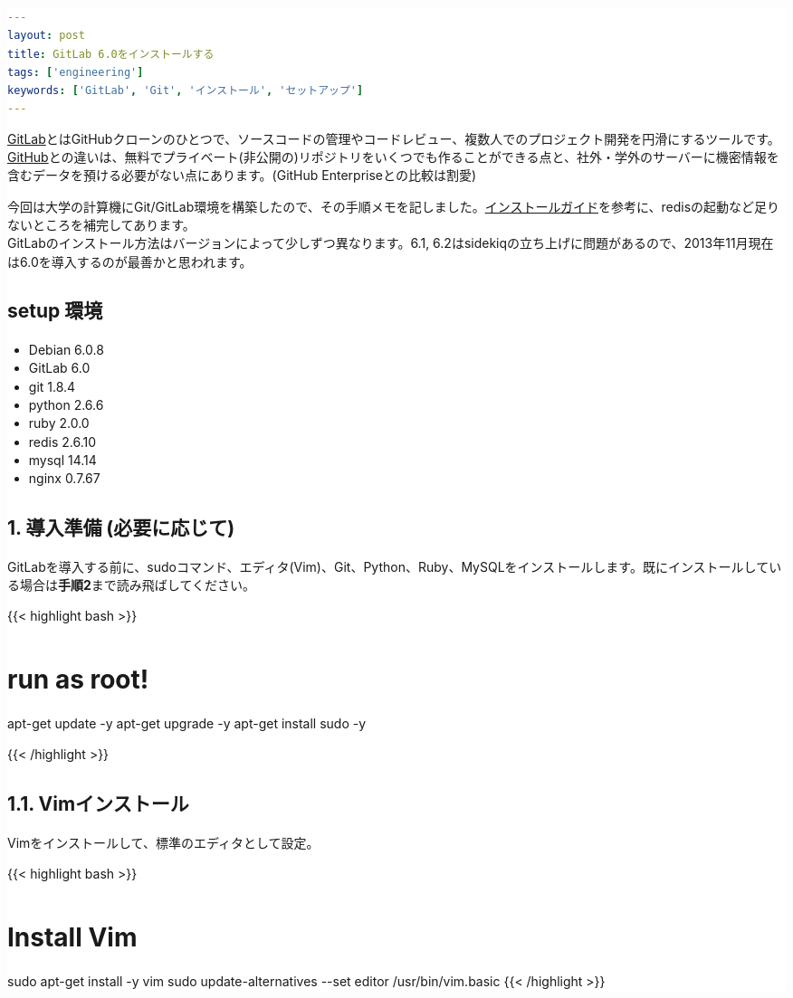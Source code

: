 ```yaml
---
layout: post
title: GitLab 6.0をインストールする
tags: ['engineering']
keywords: ['GitLab', 'Git', 'インストール', 'セットアップ']
---
```


[GitLab](http://gitlab.org/)とはGitHubクローンのひとつで、ソースコードの管理やコードレビュー、複数人でのプロジェクト開発を円滑にするツールです。[GitHub](https://github.com/)との違いは、無料でプライベート(非公開の)リポジトリをいくつでも作ることができる点と、社外・学外のサーバーに機密情報を含むデータを預ける必要がない点にあります。(GitHub Enterpriseとの比較は割愛)

今回は大学の計算機にGit/GitLab環境を構築したので、その手順メモを記しました。[インストールガイド](https://github.com/gitlabhq/gitlabhq/blob/6-0-stable/doc/install/installation.md)を参考に、redisの起動など足りないところを補完してあります。<br/>GitLabのインストール方法はバージョンによって少しずつ異なります。6.1, 6.2はsidekiqの立ち上げに問題があるので、2013年11月現在は6.0を導入するのが最善かと思われます。

## <span class="lsf">setup</span> 環境
* Debian 6.0.8
* GitLab 6.0
* git 1.8.4
* python 2.6.6
* ruby 2.0.0
* redis 2.6.10
* mysql 14.14
* nginx 0.7.67

## 1. 導入準備 (必要に応じて)
GitLabを導入する前に、sudoコマンド、エディタ(Vim)、Git、Python、Ruby、MySQLをインストールします。既にインストールしている場合は<strong>手順2</strong>まで読み飛ばしてください。

{{< highlight bash >}}
# run as root!
apt-get update -y
apt-get upgrade -y
apt-get install sudo -y

{{< /highlight >}}

## 1.1. Vimインストール

Vimをインストールして、標準のエディタとして設定。

{{< highlight bash >}}
# Install Vim
sudo apt-get install -y vim
sudo update-alternatives --set editor /usr/bin/vim.basic
{{< /highlight >}}
